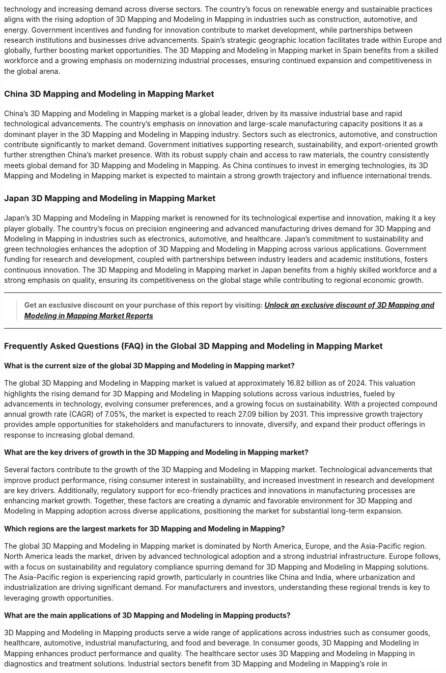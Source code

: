 technology and increasing demand across diverse sectors. The country&rsquo;s focus on renewable energy and sustainable practices aligns with the rising adoption of 3D Mapping and Modeling in Mapping in industries such as construction, automotive, and energy. Government incentives and funding for innovation contribute to market development, while partnerships between research institutions and businesses drive advancements. Spain&rsquo;s strategic geographic location facilitates trade within Europe and globally, further boosting market opportunities. The 3D Mapping and Modeling in Mapping market in Spain benefits from a skilled workforce and a growing emphasis on modernizing industrial processes, ensuring continued expansion and competitiveness in the global arena.</p><h3>China 3D Mapping and Modeling in Mapping Market</h3><p>China&rsquo;s 3D Mapping and Modeling in Mapping market is a global leader, driven by its massive industrial base and rapid technological advancements. The country&rsquo;s emphasis on innovation and large-scale manufacturing capacity positions it as a dominant player in the 3D Mapping and Modeling in Mapping industry. Sectors such as electronics, automotive, and construction contribute significantly to market demand. Government initiatives supporting research, sustainability, and export-oriented growth further strengthen China&rsquo;s market presence. With its robust supply chain and access to raw materials, the country consistently meets global demand for 3D Mapping and Modeling in Mapping. As China continues to invest in emerging technologies, its 3D Mapping and Modeling in Mapping market is expected to maintain a strong growth trajectory and influence international trends.</p><h3>Japan 3D Mapping and Modeling in Mapping Market</h3><p>Japan&rsquo;s 3D Mapping and Modeling in Mapping market is renowned for its technological expertise and innovation, making it a key player globally. The country&rsquo;s focus on precision engineering and advanced manufacturing drives demand for 3D Mapping and Modeling in Mapping in industries such as electronics, automotive, and healthcare. Japan&rsquo;s commitment to sustainability and green technologies enhances the adoption of 3D Mapping and Modeling in Mapping across various applications. Government funding for research and development, coupled with partnerships between industry leaders and academic institutions, fosters continuous innovation. The 3D Mapping and Modeling in Mapping market in Japan benefits from a highly skilled workforce and a strong emphasis on quality, ensuring its competitiveness on the global stage while contributing to regional economic growth.</p><hr /><blockquote><p><strong>Get an exclusive discount on your purchase of this report by visiting: <em><a href="://marketresearchpulse.com/ask-for-discount/86346?utm_source=Github&amp;utm_medium=0116">Unlock an exclusive discount of 3D Mapping and Modeling in Mapping Market Reports</a></em>&nbsp;</strong></p></blockquote><hr /><h3>Frequently Asked Questions (FAQ) in the Global 3D Mapping and Modeling in Mapping Market</h3><p><strong>What is the current size of the global 3D Mapping and Modeling in Mapping market?</strong></p><p>The global 3D Mapping and Modeling in Mapping market is valued at approximately 16.82 billion as of 2024. This valuation highlights the rising demand for 3D Mapping and Modeling in Mapping solutions across various industries, fueled by advancements in technology, evolving consumer preferences, and a growing focus on sustainability. With a projected compound annual growth rate (CAGR) of 7.05%, the market is expected to reach 27.09 billion by 2031. This impressive growth trajectory provides ample opportunities for stakeholders and manufacturers to innovate, diversify, and expand their product offerings in response to increasing global demand.</p><p><strong>What are the key drivers of growth in the 3D Mapping and Modeling in Mapping market?</strong></p><p>Several factors contribute to the growth of the 3D Mapping and Modeling in Mapping market. Technological advancements that improve product performance, rising consumer interest in sustainability, and increased investment in research and development are key drivers. Additionally, regulatory support for eco-friendly practices and innovations in manufacturing processes are enhancing market growth. Together, these factors are creating a dynamic and favorable environment for 3D Mapping and Modeling in Mapping adoption across diverse applications, positioning the market for substantial long-term expansion.</p><p><strong>Which regions are the largest markets for 3D Mapping and Modeling in Mapping?</strong></p><p>The global 3D Mapping and Modeling in Mapping market is dominated by North America, Europe, and the Asia-Pacific region. North America leads the market, driven by advanced technological adoption and a strong industrial infrastructure. Europe follows, with a focus on sustainability and regulatory compliance spurring demand for 3D Mapping and Modeling in Mapping solutions. The Asia-Pacific region is experiencing rapid growth, particularly in countries like China and India, where urbanization and industrialization are driving significant demand. For manufacturers and investors, understanding these regional trends is key to leveraging growth opportunities.</p><p><strong>What are the main applications of 3D Mapping and Modeling in Mapping products?</strong></p><p>3D Mapping and Modeling in Mapping products serve a wide range of applications across industries such as consumer goods, healthcare, automotive, industrial manufacturing, and food and beverage. In consumer goods, 3D Mapping and Modeling in Mapping enhances product performance and quality. The healthcare sector uses 3D Mapping and Modeling in Mapping in diagnostics and treatment solutions. Industrial sectors benefit from 3D Mapping and Modeling in Mapping&rsquo;s role in